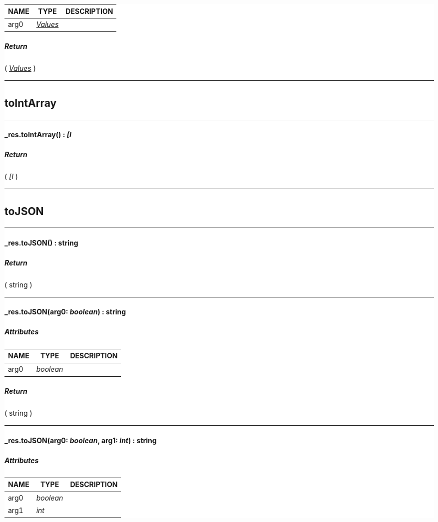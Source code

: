 | NAME | TYPE | DESCRIPTION |
|---|---|---|
| arg0 | _[Values](../../objects/Values)_ |   |

##### Return

( _[Values](../../objects/Values)_ )


---

## toIntArray

---

#### _res.toIntArray() : _[I_
##### Return

( _[I_ )


---

## toJSON

---

#### _res.toJSON() : string
##### Return

( string )


---

#### _res.toJSON(arg0: _boolean_) : string
##### Attributes

| NAME | TYPE | DESCRIPTION |
|---|---|---|
| arg0 | _boolean_ |   |

##### Return

( string )


---

#### _res.toJSON(arg0: _boolean_, arg1: _int_) : string
##### Attributes

| NAME | TYPE | DESCRIPTION |
|---|---|---|
| arg0 | _boolean_ |   |
| arg1 | _int_ |   |

